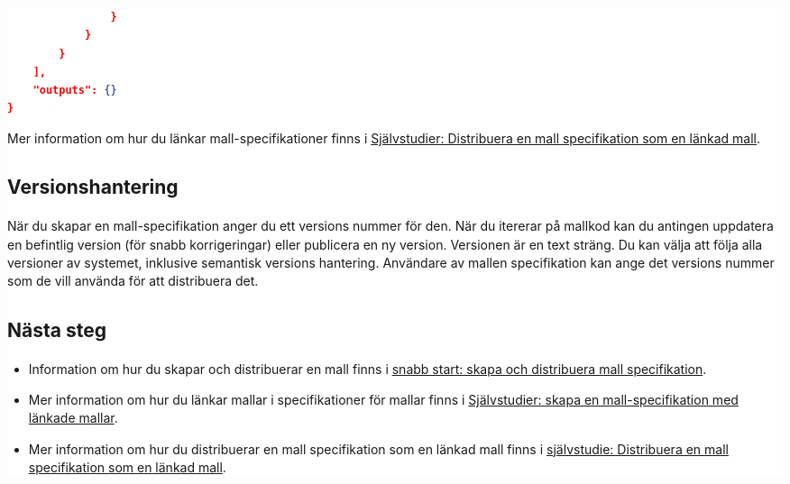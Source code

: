 ```json
                }
            }
        }
    ],
    "outputs": {}
}
```

Mer information om hur du länkar mall-specifikationer finns i [Självstudier: Distribuera en mall specifikation som en länkad mall](template-specs-deploy-linked-template.md).

## <a name="versioning"></a>Versionshantering

När du skapar en mall-specifikation anger du ett versions nummer för den. När du itererar på mallkod kan du antingen uppdatera en befintlig version (för snabb korrigeringar) eller publicera en ny version. Versionen är en text sträng. Du kan välja att följa alla versioner av systemet, inklusive semantisk versions hantering. Användare av mallen specifikation kan ange det versions nummer som de vill använda för att distribuera det.

## <a name="next-steps"></a>Nästa steg

* Information om hur du skapar och distribuerar en mall finns i [snabb start: skapa och distribuera mall specifikation](quickstart-create-template-specs.md).

* Mer information om hur du länkar mallar i specifikationer för mallar finns i [Självstudier: skapa en mall-specifikation med länkade mallar](template-specs-create-linked.md).

* Mer information om hur du distribuerar en mall specifikation som en länkad mall finns i [självstudie: Distribuera en mall specifikation som en länkad mall](template-specs-deploy-linked-template.md).

